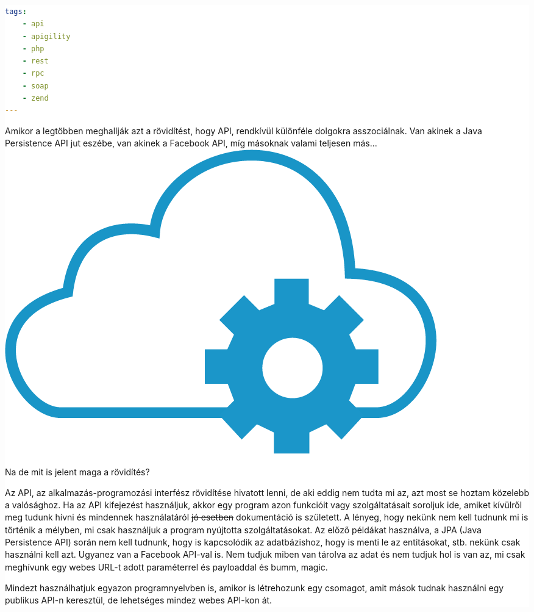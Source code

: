 ```yaml
tags:
    - api
    - apigility
    - php
    - rest
    - rpc
    - soap
    - zend
---
```


Amikor a legtöbben meghallják azt a rövidítést, hogy API, rendkívül különféle dolgokra asszociálnak. Van akinek a Java Persistence API jut eszébe, van akinek a Facebook API, míg másoknak valami teljesen más...[![api](assets/uploads/2016/08/api.png)](assets/uploads/2016/08/api.png)

Na de mit is jelent maga a rövidítés?

Az API, az alkalmazás-programozási interfész rövidítése hivatott lenni, de aki eddig nem tudta mi az, azt most se hoztam közelebb a valósághoz. Ha az API kifejezést használjuk, akkor egy program azon funkcióit vagy szolgáltatásait soroljuk ide, amiket kívülről meg tudunk hívni és mindennek használatáról <del>jó esetben</del> dokumentáció is született. A lényeg, hogy nekünk nem kell tudnunk mi is történik a mélyben, mi csak használjuk a program nyújtotta szolgáltatásokat. Az előző példákat használva, a JPA (Java Persistence API) során nem kell tudnunk, hogy is kapcsolódik az adatbázishoz, hogy is menti le az entitásokat, stb. nekünk csak használni kell azt. Ugyanez van a Facebook API-val is. Nem tudjuk miben van tárolva az adat és nem tudjuk hol is van az, mi csak meghívunk egy webes URL-t adott paraméterrel és payloaddal és bumm, magic.

Mindezt használhatjuk egyazon programnyelvben is, amikor is létrehozunk egy csomagot, amit mások tudnak használni egy publikus API-n keresztül, de lehetséges mindez webes API-kon át.
